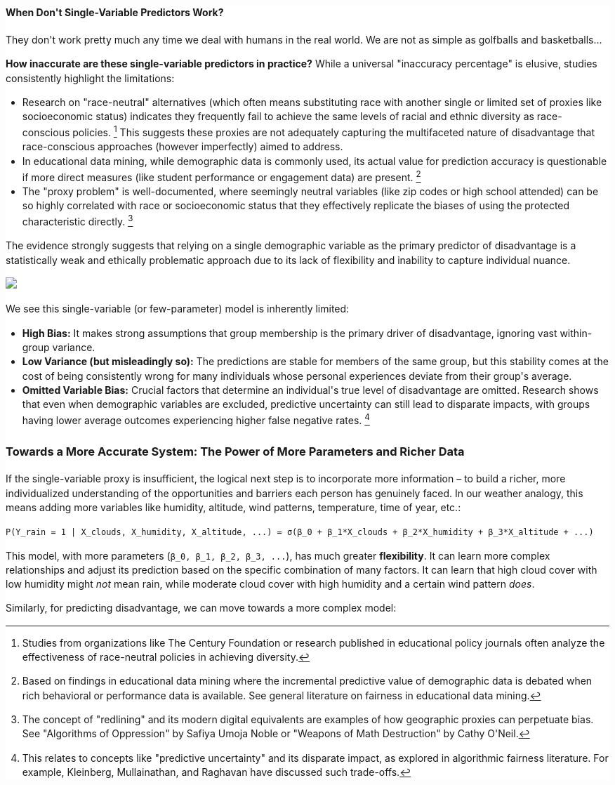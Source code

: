 #### When Don't Single-Variable Predictors Work?

They don't work pretty much any time we deal with humans in the real world. We are not  as simple as golfballs and basketballs...

**How inaccurate are these single-variable predictors in practice?**
While a universal "inaccuracy percentage" is elusive, studies consistently highlight the limitations:
*   Research on "race-neutral" alternatives (which often means substituting race with another single or limited set of proxies like socioeconomic status) indicates they frequently fail to achieve the same levels of racial and ethnic diversity as race-conscious policies. [^5] This suggests these proxies are not adequately capturing the multifaceted nature of disadvantage that race-conscious approaches (however imperfectly) aimed to address.
*   In educational data mining, while demographic data is commonly used, its actual value for prediction accuracy is questionable if more direct measures (like student performance or engagement data) are present. [^2]
*   The "proxy problem" is well-documented, where seemingly neutral variables (like zip codes or high school attended) can be so highly correlated with race or socioeconomic status that they effectively replicate the biases of using the protected characteristic directly. [^6]

The evidence strongly suggests that relying on a single demographic variable as the primary predictor of disadvantage is a statistically weak and ethically problematic approach due to its lack of flexibility and inability to capture individual nuance.

![]({{site.baseurl}}/assets/affirmative-action/overlapping_gaussians.png)

We see this single-variable (or few-parameter) model is inherently limited:
*   **High Bias:** It makes strong assumptions that group membership is the primary driver of disadvantage, ignoring vast within-group variance.
*   **Low Variance (but misleadingly so):** The predictions are stable for members of the same group, but this stability comes at the cost of being consistently wrong for many individuals whose personal experiences deviate from their group's average.
*   **Omitted Variable Bias:** Crucial factors that determine an individual's true level of disadvantage are omitted. Research shows that even when demographic variables are excluded, predictive uncertainty can still lead to disparate impacts, with groups having lower average outcomes experiencing higher false negative rates. [^4]

### Towards a More Accurate System: The Power of More Parameters and Richer Data

If the single-variable proxy is insufficient, the logical next step is to incorporate more information – to build a richer, more individualized understanding of the opportunities and barriers each person has genuinely faced. In our weather analogy, this means adding more variables like humidity, altitude, wind patterns, temperature, time of year, etc.:

`P(Y_rain = 1 | X_clouds, X_humidity, X_altitude, ...) = σ(β_0 + β_1*X_clouds + β_2*X_humidity + β_3*X_altitude + ...)`

This model, with more parameters (`β_0, β_1, β_2, β_3, ...`), has much greater **flexibility**. It can learn more complex relationships and adjust its prediction based on the specific combination of many factors. It can learn that high cloud cover with low humidity might *not* mean rain, while moderate cloud cover with high humidity and a certain wind pattern *does*.

Similarly, for predicting disadvantage, we can move towards a more complex model:


[^1]: This is a common critique of standardized tests, e.g., as discussed in works like "The Tyranny of Merit" by Michael Sandel or research by organizations like FairTest.
[^2]: Based on findings in educational data mining where the incremental predictive value of demographic data is debated when rich behavioral or performance data is available. See general literature on fairness in educational data mining.
[^3]: Discussions on measuring SES, for example, in the context of the Sustainable Development Goals or by organizations like the World Bank, often highlight the use of proxies.
[^4]: This relates to concepts like "predictive uncertainty" and its disparate impact, as explored in algorithmic fairness literature. For example, Kleinberg, Mullainathan, and Raghavan have discussed such trade-offs.
[^5]: Studies from organizations like The Century Foundation or research published in educational policy journals often analyze the effectiveness of race-neutral policies in achieving diversity.
[^6]: The concept of "redlining" and its modern digital equivalents are examples of how geographic proxies can perpetuate bias. See "Algorithms of Oppression" by Safiya Umoja Noble or "Weapons of Math Destruction" by Cathy O'Neil.
[^7]: Kearns, M., & Roth, A. (2019). *The Ethical Algorithm: The Science of Socially Aware Algorithm Design*. Oxford University Press.
[^8]: Noble, S. U. (2018). *Algorithms of Oppression: How Search Engines Reinforce Racism*. New York University Press. O'Neil, C. (2016). *Weapons of Math Destruction: How Big Data Increases Inequality and Threatens Democracy*. Crown.
[^9]: Barredo Arrieta, A., Díaz-Rodríguez, N., Del Ser, J., et al. (2020). Explainable Artificial Intelligence (XAI): Concepts, taxonomies, opportunities and challenges toward responsible AI. *Information Fusion*, 58, 82-115.
